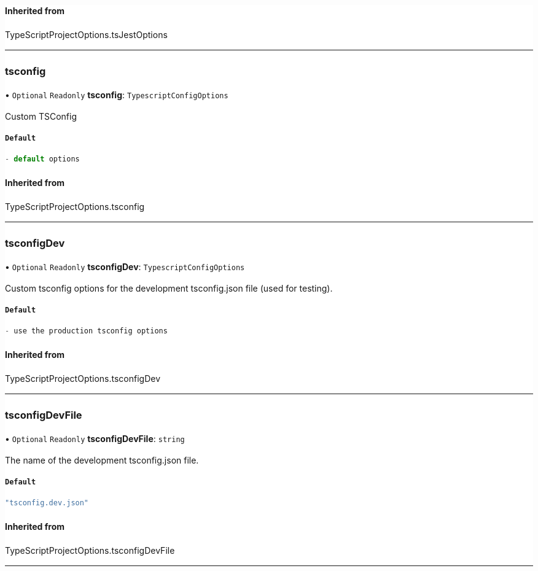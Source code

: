 #### Inherited from

TypeScriptProjectOptions.tsJestOptions

___

### tsconfig

• `Optional` `Readonly` **tsconfig**: `TypescriptConfigOptions`

Custom TSConfig

**`Default`**

```ts
- default options
```

#### Inherited from

TypeScriptProjectOptions.tsconfig

___

### tsconfigDev

• `Optional` `Readonly` **tsconfigDev**: `TypescriptConfigOptions`

Custom tsconfig options for the development tsconfig.json file (used for testing).

**`Default`**

```ts
- use the production tsconfig options
```

#### Inherited from

TypeScriptProjectOptions.tsconfigDev

___

### tsconfigDevFile

• `Optional` `Readonly` **tsconfigDevFile**: `string`

The name of the development tsconfig.json file.

**`Default`**

```ts
"tsconfig.dev.json"
```

#### Inherited from

TypeScriptProjectOptions.tsconfigDevFile

___
